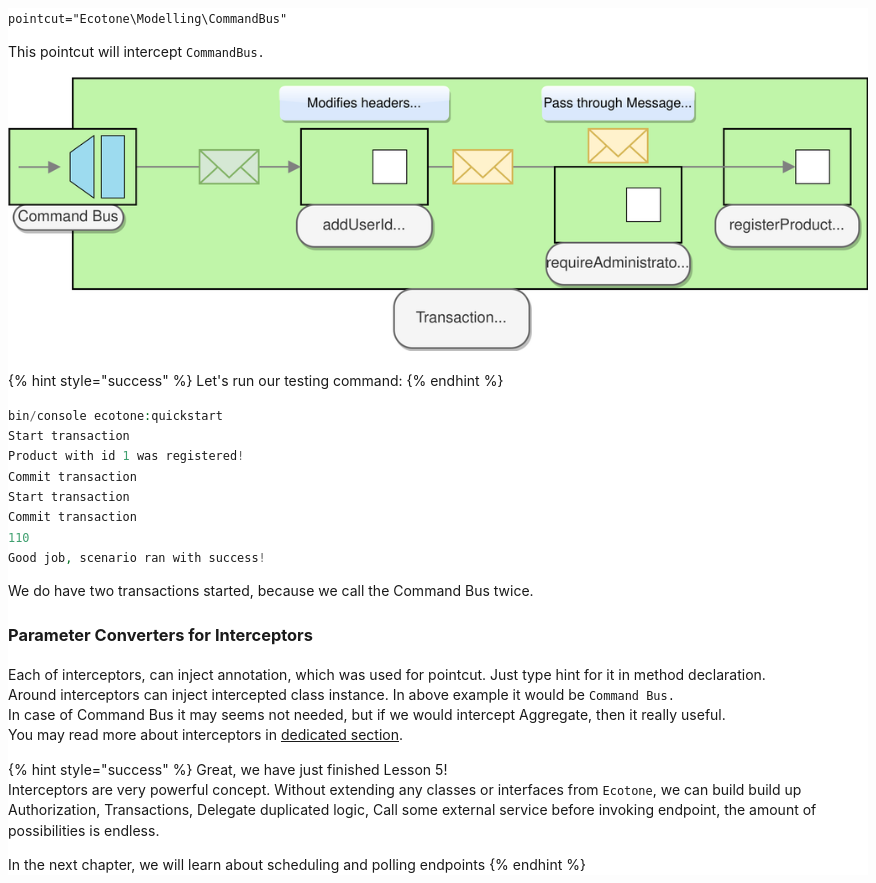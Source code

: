 `pointcut="Ecotone\Modelling\CommandBus"`

This pointcut will intercept `CommandBus.`



![](../.gitbook/assets/gateway_interceptor.svg)

{% hint style="success" %}
Let's run our testing command:
{% endhint %}

```php
bin/console ecotone:quickstart
Start transaction
Product with id 1 was registered!
Commit transaction
Start transaction
Commit transaction
110
Good job, scenario ran with success!
```

We do have two transactions started, because we call the Command Bus twice. 

### Parameter Converters for Interceptors

Each of interceptors, can inject annotation, which was used for pointcut. Just type hint for it in method declaration.   
Around interceptors can inject intercepted class instance. In above example it would be `Command Bus.`  
In case of Command Bus it may seems not needed, but if we would intercept Aggregate, then it really useful.   
You may read more about interceptors in [dedicated section](../messaging/interceptors.md).

{% hint style="success" %}
Great, we have just finished Lesson 5!  
Interceptors are very powerful concept. Without extending any classes or interfaces from `Ecotone`, we can build build up Authorization, Transactions, Delegate duplicated logic, Call some external service before invoking endpoint, the amount of possibilities is endless.   
  
In the next chapter, we will learn about scheduling and polling endpoints 
{% endhint %}

